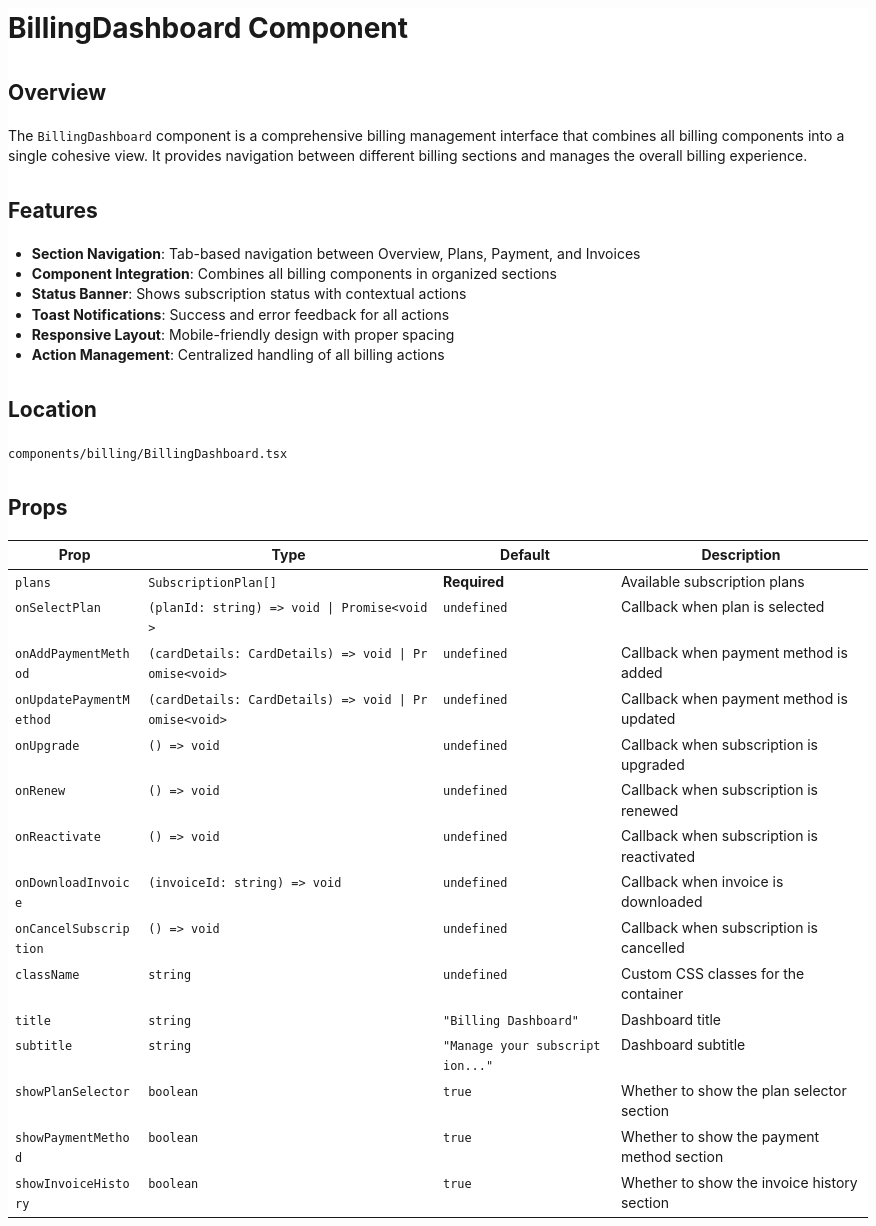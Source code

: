 # BillingDashboard Component

## Overview

The `BillingDashboard` component is a comprehensive billing management interface that combines all billing components into a single cohesive view. It provides navigation between different billing sections and manages the overall billing experience.

## Features

- **Section Navigation**: Tab-based navigation between Overview, Plans, Payment, and Invoices
- **Component Integration**: Combines all billing components in organized sections
- **Status Banner**: Shows subscription status with contextual actions
- **Toast Notifications**: Success and error feedback for all actions
- **Responsive Layout**: Mobile-friendly design with proper spacing
- **Action Management**: Centralized handling of all billing actions

## Location

```
components/billing/BillingDashboard.tsx
```

## Props

| Prop                    | Type                                                  | Default                         | Description                                 |
| ----------------------- | ----------------------------------------------------- | ------------------------------- | ------------------------------------------- |
| `plans`                 | `SubscriptionPlan[]`                                  | **Required**                    | Available subscription plans                |
| `onSelectPlan`          | `(planId: string) => void \| Promise<void>`           | `undefined`                     | Callback when plan is selected              |
| `onAddPaymentMethod`    | `(cardDetails: CardDetails) => void \| Promise<void>` | `undefined`                     | Callback when payment method is added       |
| `onUpdatePaymentMethod` | `(cardDetails: CardDetails) => void \| Promise<void>` | `undefined`                     | Callback when payment method is updated     |
| `onUpgrade`             | `() => void`                                          | `undefined`                     | Callback when subscription is upgraded      |
| `onRenew`               | `() => void`                                          | `undefined`                     | Callback when subscription is renewed       |
| `onReactivate`          | `() => void`                                          | `undefined`                     | Callback when subscription is reactivated   |
| `onDownloadInvoice`     | `(invoiceId: string) => void`                         | `undefined`                     | Callback when invoice is downloaded         |
| `onCancelSubscription`  | `() => void`                                          | `undefined`                     | Callback when subscription is cancelled     |
| `className`             | `string`                                              | `undefined`                     | Custom CSS classes for the container        |
| `title`                 | `string`                                              | `"Billing Dashboard"`           | Dashboard title                             |
| `subtitle`              | `string`                                              | `"Manage your subscription..."` | Dashboard subtitle                          |
| `showPlanSelector`      | `boolean`                                             | `true`                          | Whether to show the plan selector section   |
| `showPaymentMethod`     | `boolean`                                             | `true`                          | Whether to show the payment method section  |
| `showInvoiceHistory`    | `boolean`                                             | `true`                          | Whether to show the invoice history section |
